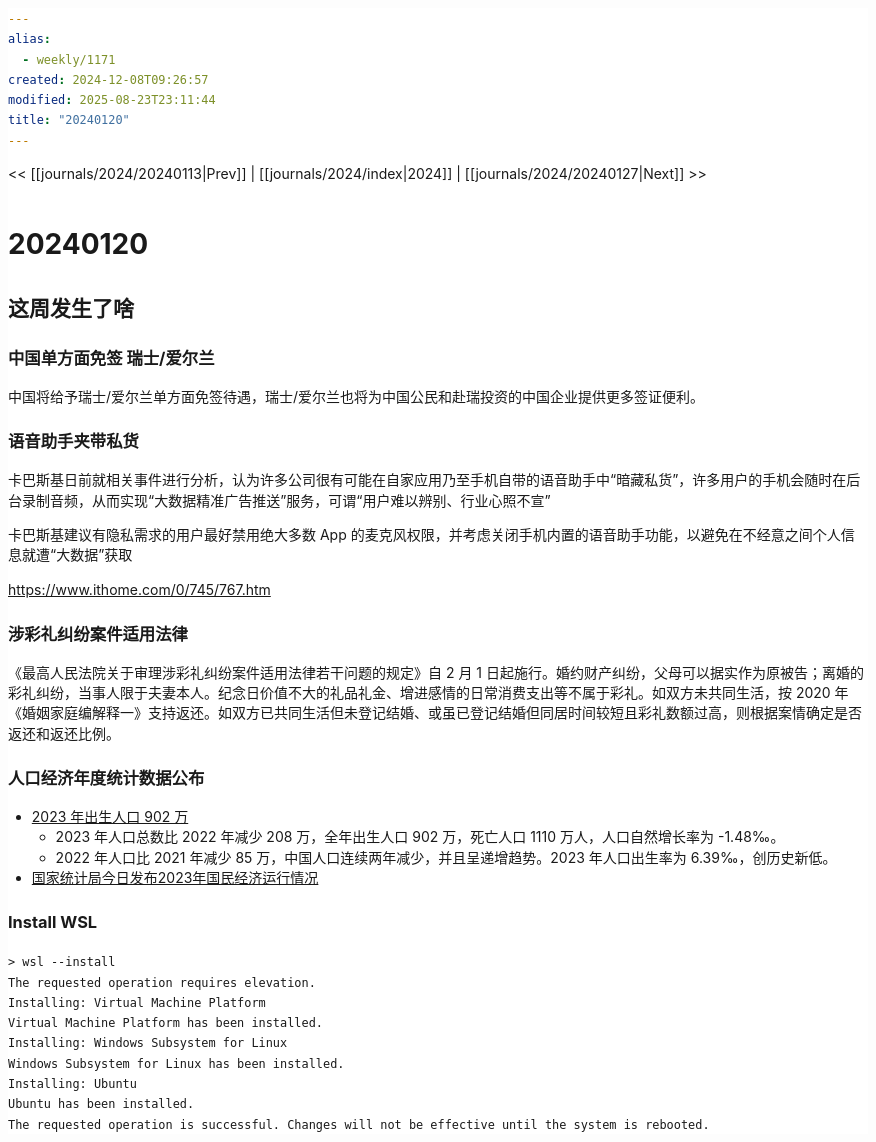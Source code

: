 ```yaml
---
alias:
  - weekly/1171
created: 2024-12-08T09:26:57
modified: 2025-08-23T23:11:44
title: "20240120"
---
```


<< [[journals/2024/20240113|Prev]] | [[journals/2024/index|2024]] | [[journals/2024/20240127|Next]] >>

# 20240120

## 这周发生了啥

### 中国单方面免签 瑞士/爱尔兰

中国将给予瑞士/爱尔兰单方面免签待遇，瑞士/爱尔兰也将为中国公民和赴瑞投资的中国企业提供更多签证便利。

### 语音助手夹带私货

卡巴斯基日前就相关事件进行分析，认为许多公司很有可能在自家应用乃至手机自带的语音助手中“暗藏私货”，许多用户的手机会随时在后台录制音频，从而实现“大数据精准广告推送”服务，可谓“用户难以辨别、行业心照不宣”

卡巴斯基建议有隐私需求的用户最好禁用绝大多数 App 的麦克风权限，并考虑关闭手机内置的语音助手功能，以避免在不经意之间个人信息就遭“大数据”获取

https://www.ithome.com/0/745/767.htm

### 涉彩礼纠纷案件适用法律

《最高人民法院关于审理涉彩礼纠纷案件适用法律若干问题的规定》自 2 月 1 日起施行。婚约财产纠纷，父母可以据实作为原被告；离婚的彩礼纠纷，当事人限于夫妻本人。纪念日价值不大的礼品礼金、增进感情的日常消费支出等不属于彩礼。如双方未共同生活，按 2020 年《婚姻家庭编解释一》支持返还。如双方已共同生活但未登记结婚、或虽已登记结婚但同居时间较短且彩礼数额过高，则根据案情确定是否返还和返还比例。

### 人口经济年度统计数据公布

- [2023 年出生人口 902 万](https://www.stats.gov.cn/sj/zxfb/202401/t20240117_1946624.html)
    - 2023 年人口总数比 2022 年减少 208 万，全年出生人口 902 万，死亡人口 1110 万人，人口自然增长率为 -1.48‰。
    - 2022 年人口比 2021 年减少 85 万，中国人口连续两年减少，并且呈递增趋势。2023 年人口出生率为 6.39‰，创历史新低。
- [国家统计局今日发布2023年国民经济运行情况](http://finance.people.com.cn/n1/2024/0117/c1004-40160847.html)

### Install WSL

```shell
> wsl --install
The requested operation requires elevation.
Installing: Virtual Machine Platform
Virtual Machine Platform has been installed.
Installing: Windows Subsystem for Linux
Windows Subsystem for Linux has been installed.
Installing: Ubuntu
Ubuntu has been installed.
The requested operation is successful. Changes will not be effective until the system is rebooted.
```

